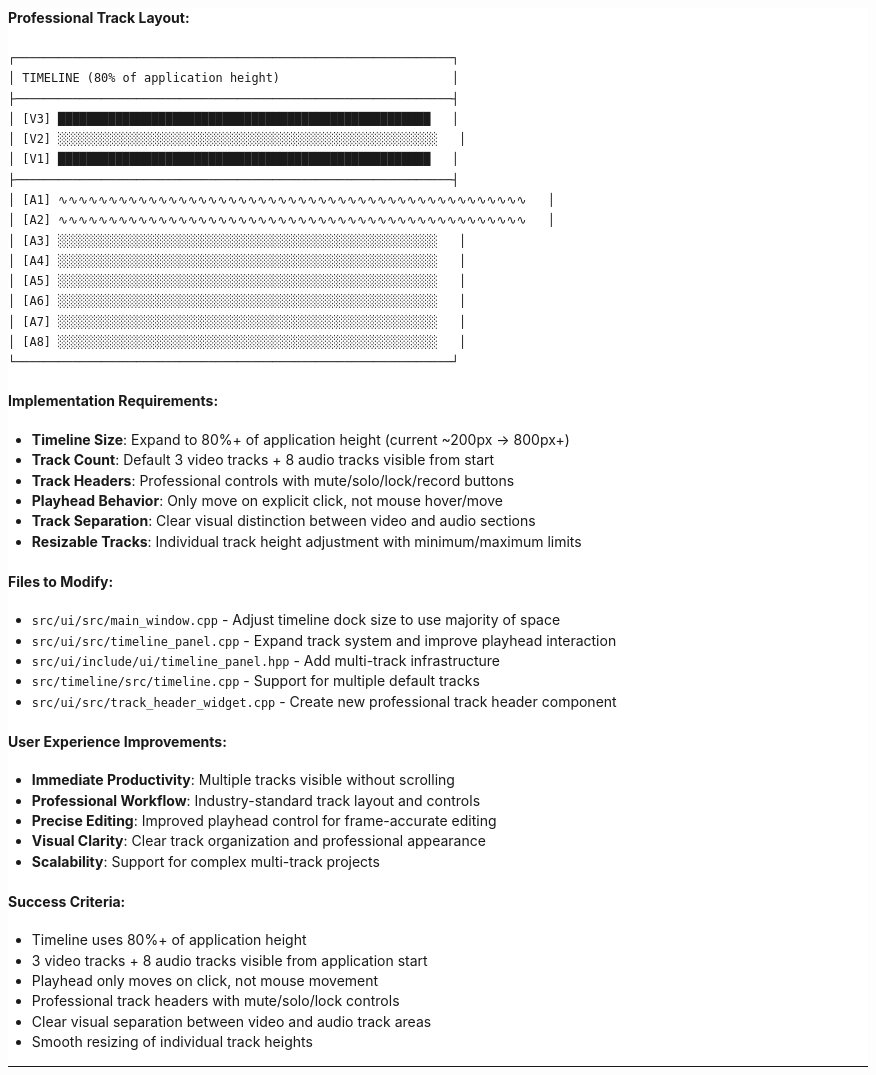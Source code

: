 #### Professional Track Layout:
```
┌─────────────────────────────────────────────────────────────┐
│ TIMELINE (80% of application height)                        │
├─────────────────────────────────────────────────────────────┤
│ [V3] ████████████████████████████████████████████████████   │
│ [V2] ░░░░░░░░░░░░░░░░░░░░░░░░░░░░░░░░░░░░░░░░░░░░░░░░░░░░░   │
│ [V1] ████████████████████████████████████████████████████   │
├─────────────────────────────────────────────────────────────┤
│ [A1] ∿∿∿∿∿∿∿∿∿∿∿∿∿∿∿∿∿∿∿∿∿∿∿∿∿∿∿∿∿∿∿∿∿∿∿∿∿∿∿∿∿∿∿∿∿∿∿   │
│ [A2] ∿∿∿∿∿∿∿∿∿∿∿∿∿∿∿∿∿∿∿∿∿∿∿∿∿∿∿∿∿∿∿∿∿∿∿∿∿∿∿∿∿∿∿∿∿∿∿   │
│ [A3] ░░░░░░░░░░░░░░░░░░░░░░░░░░░░░░░░░░░░░░░░░░░░░░░░░░░░░   │
│ [A4] ░░░░░░░░░░░░░░░░░░░░░░░░░░░░░░░░░░░░░░░░░░░░░░░░░░░░░   │
│ [A5] ░░░░░░░░░░░░░░░░░░░░░░░░░░░░░░░░░░░░░░░░░░░░░░░░░░░░░   │
│ [A6] ░░░░░░░░░░░░░░░░░░░░░░░░░░░░░░░░░░░░░░░░░░░░░░░░░░░░░   │
│ [A7] ░░░░░░░░░░░░░░░░░░░░░░░░░░░░░░░░░░░░░░░░░░░░░░░░░░░░░   │
│ [A8] ░░░░░░░░░░░░░░░░░░░░░░░░░░░░░░░░░░░░░░░░░░░░░░░░░░░░░   │
└─────────────────────────────────────────────────────────────┘
```

#### Implementation Requirements:
- **Timeline Size**: Expand to 80%+ of application height (current ~200px → 800px+)
- **Track Count**: Default 3 video tracks + 8 audio tracks visible from start
- **Track Headers**: Professional controls with mute/solo/lock/record buttons
- **Playhead Behavior**: Only move on explicit click, not mouse hover/move
- **Track Separation**: Clear visual distinction between video and audio sections
- **Resizable Tracks**: Individual track height adjustment with minimum/maximum limits

#### Files to Modify:
- `src/ui/src/main_window.cpp` - Adjust timeline dock size to use majority of space
- `src/ui/src/timeline_panel.cpp` - Expand track system and improve playhead interaction
- `src/ui/include/ui/timeline_panel.hpp` - Add multi-track infrastructure
- `src/timeline/src/timeline.cpp` - Support for multiple default tracks
- `src/ui/src/track_header_widget.cpp` - Create new professional track header component

#### User Experience Improvements:
- **Immediate Productivity**: Multiple tracks visible without scrolling
- **Professional Workflow**: Industry-standard track layout and controls
- **Precise Editing**: Improved playhead control for frame-accurate editing
- **Visual Clarity**: Clear track organization and professional appearance
- **Scalability**: Support for complex multi-track projects

#### Success Criteria:
- Timeline uses 80%+ of application height
- 3 video tracks + 8 audio tracks visible from application start
- Playhead only moves on click, not mouse movement
- Professional track headers with mute/solo/lock controls
- Clear visual separation between video and audio track areas
- Smooth resizing of individual track heights

---
